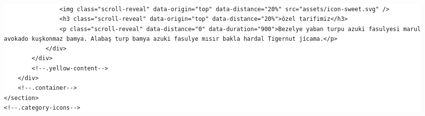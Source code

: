                     <img class="scroll-reveal" data-origin="top" data-distance="20%" src="assets/icon-sweet.svg" />
                    <h3 class="scroll-reveal" data-origin="top" data-distance="20%">özel tarifimiz</h3>
                    <p class="scroll-reveal" data-distance="0" data-duration="900">Bezelye yaban turpu azuki fasulyesi marul avokado kuşkonmaz bamya. Alabaş turp bamya azuki fasulye mısır bakla hardal Tigernut jícama.</p>
                </div>
            </div>
            <!--.yellow-content-->
        </div>
        <!--.container-->
    </section>
    <!--.category-icons-->
